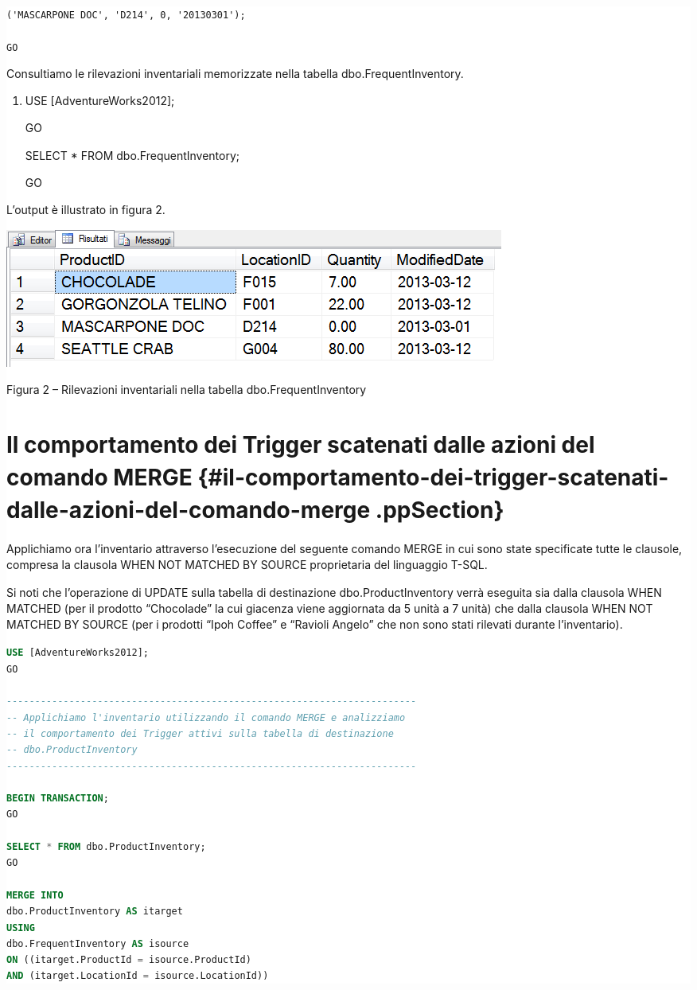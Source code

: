     ('MASCARPONE DOC', 'D214', 0, '20130301');

    GO

Consultiamo le rilevazioni inventariali memorizzate nella tabella
dbo.FrequentInventory.

1.  USE \[AdventureWorks2012\];

    GO

    SELECT \* FROM dbo.FrequentInventory;

    GO

L’output è illustrato in figura 2.

![](./img/SQL-lo-statement-MERGE-e-i-Trigger/image3.png)

Figura 2 – Rilevazioni inventariali nella tabella
    dbo.FrequentInventory

Il comportamento dei Trigger scatenati dalle azioni del comando MERGE {#il-comportamento-dei-trigger-scatenati-dalle-azioni-del-comando-merge .ppSection}
=====================================================================

Applichiamo ora l’inventario attraverso l’esecuzione del seguente
comando MERGE in cui sono state specificate tutte le clausole, compresa
la clausola WHEN NOT MATCHED BY SOURCE proprietaria del linguaggio
T-SQL.

Si noti che l’operazione di UPDATE sulla tabella di destinazione
dbo.ProductInventory verrà eseguita sia dalla clausola WHEN MATCHED (per
il prodotto “Chocolade” la cui giacenza viene aggiornata da 5 unità a 7
unità) che dalla clausola WHEN NOT MATCHED BY SOURCE (per i prodotti
“Ipoh Coffee” e “Ravioli Angelo” che non sono stati rilevati durante
l’inventario).

```SQL
USE [AdventureWorks2012];
GO

------------------------------------------------------------------------
-- Applichiamo l'inventario utilizzando il comando MERGE e analizziamo
-- il comportamento dei Trigger attivi sulla tabella di destinazione
-- dbo.ProductInventory
------------------------------------------------------------------------

BEGIN TRANSACTION;
GO

SELECT * FROM dbo.ProductInventory;
GO

MERGE INTO
dbo.ProductInventory AS itarget
USING
dbo.FrequentInventory AS isource
ON ((itarget.ProductId = isource.ProductId)
AND (itarget.LocationId = isource.LocationId))
```